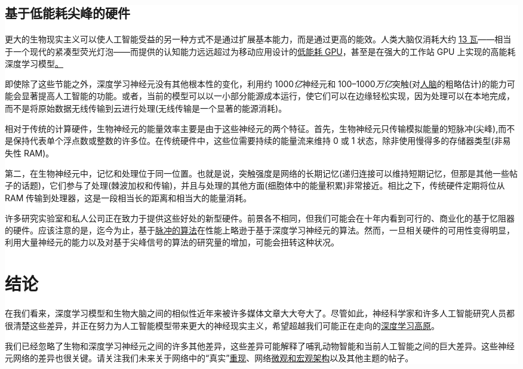 ## 基于低能耗尖峰的硬件

更大的生物现实主义可以使人工智能受益的另一种方式不是通过扩展基本能力，而是通过更高的能效。人类大脑仅消耗大约 [13 瓦](https://www.scientificamerican.com/article/thinking-hard-calories/)——相当于一个现代的紧凑型荧光灯泡——而提供的认知能力远远超过为移动应用设计的[低能耗 GPU](https://devblogs.nvidia.com/jetson-tx2-delivers-twice-intelligence-edge/)，甚至是在强大的工作站 GPU 上实现的高能耗深度学习模型[。](https://ieeexplore.ieee.org/document/7723730)

即使除了这些节能之外，深度学习神经元没有其他根本性的变化，利用约 1000*亿*神经元和 100–1000*万亿*突触(对[人脑](http://www.human-memory.net/brain_neurons.html)的粗略估计)的能力可能会显著提高人工智能的功能。或者，当前的模型可以以一小部分能源成本运行，使它们可以在边缘轻松实现，因为处理可以在本地完成，而不是将原始数据无线传输到云进行处理(无线传输是一个显著的能源消耗)。

相对于传统的计算硬件，生物神经元的能量效率主要是由于这些神经元的两个特征。首先，生物神经元只传输模拟能量的短脉冲(尖峰),而不是保持代表单个浮点数或整数的许多位。在传统硬件中，这些位需要持续的能量流来维持 0 或 1 状态，除非使用慢得多的存储器类型(非易失性 RAM)。

第二，在生物神经元中，记忆和处理位于同一位置。也就是说，突触强度是网络的长期记忆(递归连接可以维持短期记忆，但那是其他一些帖子的话题)，它们参与了处理(棘波加权和传输)，并且与处理的其他方面(细胞体中的能量积累)非常接近。相比之下，传统硬件定期将位从 RAM 传输到处理器，这是一段相当长的距离和相当大的能量消耗。

许多研究实验室和私人公司正在致力于提供这些好处的新型硬件。前景各不相同，但我们可能会在十年内看到可行的、商业化的基于忆阻器的硬件。应该注意的是，迄今为止，基于[脉冲的算法](https://arxiv.org/abs/1804.08150)在性能上略逊于基于深度学习神经元的算法。然而，一旦相关硬件的可用性变得明显，利用大量神经元的能力以及对基于尖峰信号的算法的研究量的增加，可能会扭转这种状况。

# 结论

在我们看来，深度学习模型和生物大脑之间的相似性近年来被许多媒体文章大大夸大了。尽管如此，神经科学家和许多人工智能研究人员都很清楚这些差异，并正在努力为人工智能模型带来更大的神经现实主义，希望超越我们可能正在走向的[深度学习高原](https://www.technologyreview.com/s/608911/is-ai-riding-a-one-trick-pony/)。

我们已经忽略了生物和深度学习神经元之间的许多其他差异，这些差异可能解释了哺乳动物智能和当前人工智能之间的巨大差异。这些神经元网络的差异也很关键。请关注我们未来关于网络中的“真实”[重现](https://binarycognition.com/2019/02/08/recurrence-in-biological-and-artificial-networks/)、网络[微观和宏观架构](https://binarycognition.com/2019/02/08/network-architectures/)以及其他主题的帖子。